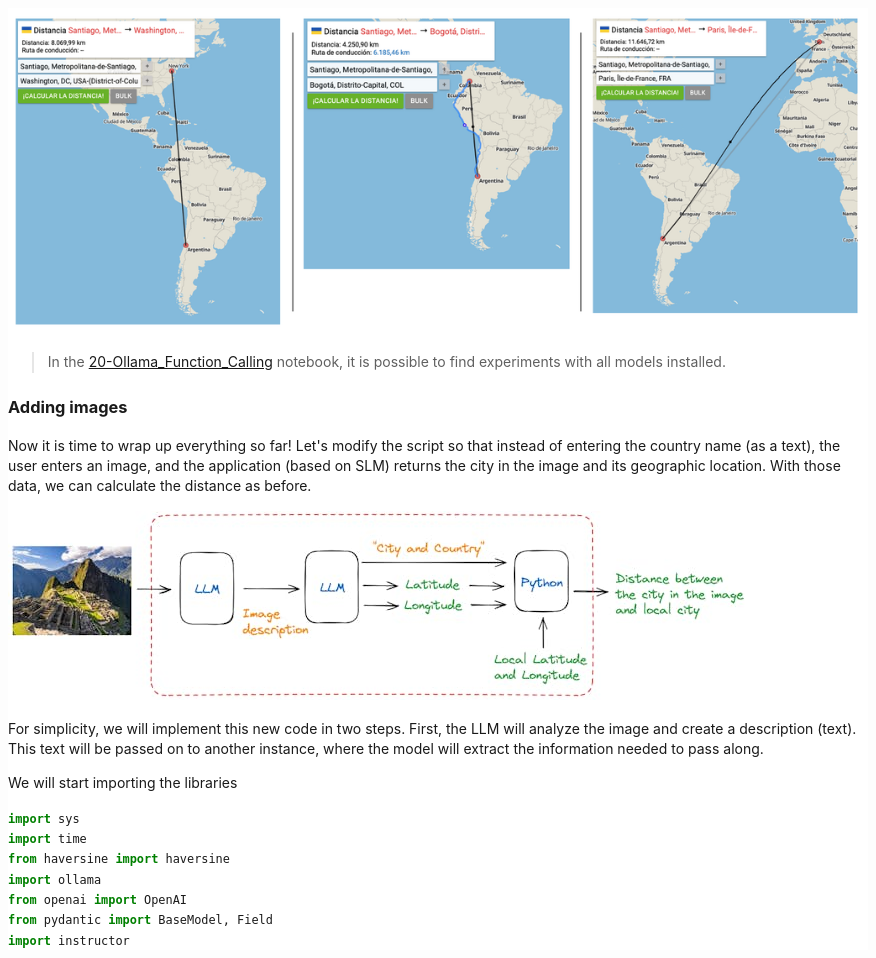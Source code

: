 ![](../../pictures/Chapter6/calc_real.png)

> In the [20-Ollama_Function_Calling](https://github.com/Mjrovai/EdgeML-with-Raspberry-Pi/blob/main/OLLAMA_SLMs/20-Ollama_Function_Calling.ipynb) notebook, it is possible to find experiments with all models installed. 

### Adding images

Now it is time to wrap up everything so far! Let's modify the script so that instead of entering the country name (as a text), the user enters an image, and the application (based on SLM) returns the city in the image and its geographic location. With those data, we can calculate the distance as before.

![](../../pictures/Chapter6/block-2.png)

For simplicity, we will implement this new code in two steps. First, the LLM will analyze the image and create a description (text). This text will be passed on to another instance, where the model will extract the information needed to pass along.

We will start importing the libraries

```python
import sys
import time
from haversine import haversine
import ollama
from openai import OpenAI
from pydantic import BaseModel, Field
import instructor
```
